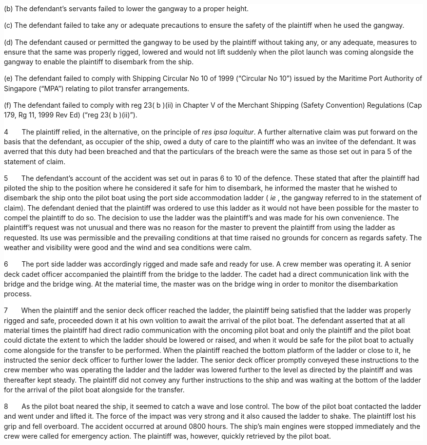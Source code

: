 
 (b) The defendant’s servants failed to lower the gangway to a proper height. 

 (c) The defendant failed to take any or adequate precautions to ensure the safety of the plaintiff when he used the gangway. 

 (d) The defendant caused or permitted the gangway to be used by the plaintiff without taking any, or any adequate, measures to ensure that the same was properly rigged, lowered and would not lift suddenly when the pilot launch was coming alongside the gangway to enable the plaintiff to disembark from the ship. 

 (e) The defendant failed to comply with Shipping Circular No 10 of 1999 (“Circular No 10”) issued by the Maritime Port Authority of Singapore (“MPA”) relating to pilot transfer arrangements. 

 (f) The defendant failed to comply with reg 23( b )(ii) in Chapter V of the Merchant Shipping (Safety Convention) Regulations (Cap 179, Rg 11, 1999 Rev Ed) (“reg 23( b )(ii)”). 

4       The plaintiff relied, in the alternative, on the principle of _res ipsa loquitur_. A further alternative claim was put forward on the basis that the defendant, as occupier of the ship, owed a duty of care to the plaintiff who was an invitee of the defendant. It was averred that this duty had been breached and that the particulars of the breach were the same as those set out in para 5 of the statement of claim. 

5       The defendant’s account of the accident was set out in paras 6 to 10 of the defence. These stated that after the plaintiff had piloted the ship to the position where he considered it safe for him to disembark, he informed the master that he wished to disembark the ship onto the pilot boat using the port side accommodation ladder ( _ie_ , the gangway referred to in the statement of claim). The defendant denied that the plaintiff was ordered to use this ladder as it would not have been possible for the master to compel the plaintiff to do so. The decision to use the ladder was the plaintiff’s and was made for his own convenience. The plaintiff’s request was not unusual and there was no reason for the master to prevent the plaintiff from using the ladder as requested. Its use was permissible and the prevailing conditions at that time raised no grounds for concern as regards safety. The weather and visibility were good and the wind and sea conditions were calm. 

6       The port side ladder was accordingly rigged and made safe and ready for use. A crew member was operating it. A senior deck cadet officer accompanied the plaintiff from the bridge to the ladder. The cadet had a direct communication link with the bridge and the bridge wing. At the material time, the master was on the bridge wing in order to monitor the disembarkation process. 

7       When the plaintiff and the senior deck officer reached the ladder, the plaintiff being satisfied that the ladder was properly rigged and safe, proceeded down it at his own volition to await the arrival of the pilot boat. The defendant asserted that at all material times the plaintiff had direct radio communication with the oncoming pilot boat and only the plaintiff and the pilot boat could dictate the extent to which the ladder should be lowered or raised, and when it would be safe for the pilot boat to actually come alongside for the transfer to be performed. When the plaintiff reached the bottom platform of the ladder or close to it, he instructed the senior deck officer to further lower the ladder. The senior deck officer promptly conveyed these instructions to the crew member who was operating the ladder and the ladder was lowered further to the level as directed by the plaintiff and was thereafter kept steady. The plaintiff did not convey any further instructions to the ship and was waiting at the bottom of the ladder for the arrival of the pilot boat alongside for the transfer. 


8       As the pilot boat neared the ship, it seemed to catch a wave and lose control. The bow of the pilot boat contacted the ladder and went under and lifted it. The force of the impact was very strong and it also caused the ladder to shake. The plaintiff lost his grip and fell overboard. The accident occurred at around 0800 hours. The ship’s main engines were stopped immediately and the crew were called for emergency action. The plaintiff was, however, quickly retrieved by the pilot boat. 
